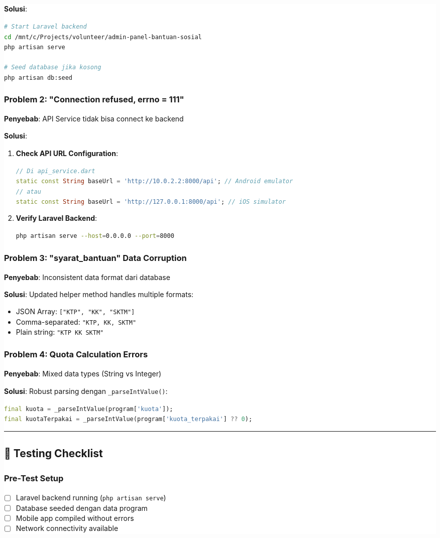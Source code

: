 **Solusi**:
```bash
# Start Laravel backend
cd /mnt/c/Projects/volunteer/admin-panel-bantuan-sosial
php artisan serve

# Seed database jika kosong
php artisan db:seed
```

### Problem 2: "Connection refused, errno = 111"

**Penyebab**: API Service tidak bisa connect ke backend

**Solusi**:
1. **Check API URL Configuration**:
   ```dart
   // Di api_service.dart
   static const String baseUrl = 'http://10.0.2.2:8000/api'; // Android emulator
   // atau
   static const String baseUrl = 'http://127.0.0.1:8000/api'; // iOS simulator
   ```

2. **Verify Laravel Backend**:
   ```bash
   php artisan serve --host=0.0.0.0 --port=8000
   ```

### Problem 3: "syarat_bantuan" Data Corruption

**Penyebab**: Inconsistent data format dari database

**Solusi**: Updated helper method handles multiple formats:
- JSON Array: `["KTP", "KK", "SKTM"]`
- Comma-separated: `"KTP, KK, SKTM"`
- Plain string: `"KTP KK SKTM"`

### Problem 4: Quota Calculation Errors

**Penyebab**: Mixed data types (String vs Integer)

**Solusi**: Robust parsing dengan `_parseIntValue()`:
```dart
final kuota = _parseIntValue(program['kuota']);
final kuotaTerpakai = _parseIntValue(program['kuota_terpakai'] ?? 0);
```

---

## 📱 Testing Checklist

### Pre-Test Setup
- [ ] Laravel backend running (`php artisan serve`)
- [ ] Database seeded dengan data program
- [ ] Mobile app compiled without errors
- [ ] Network connectivity available
